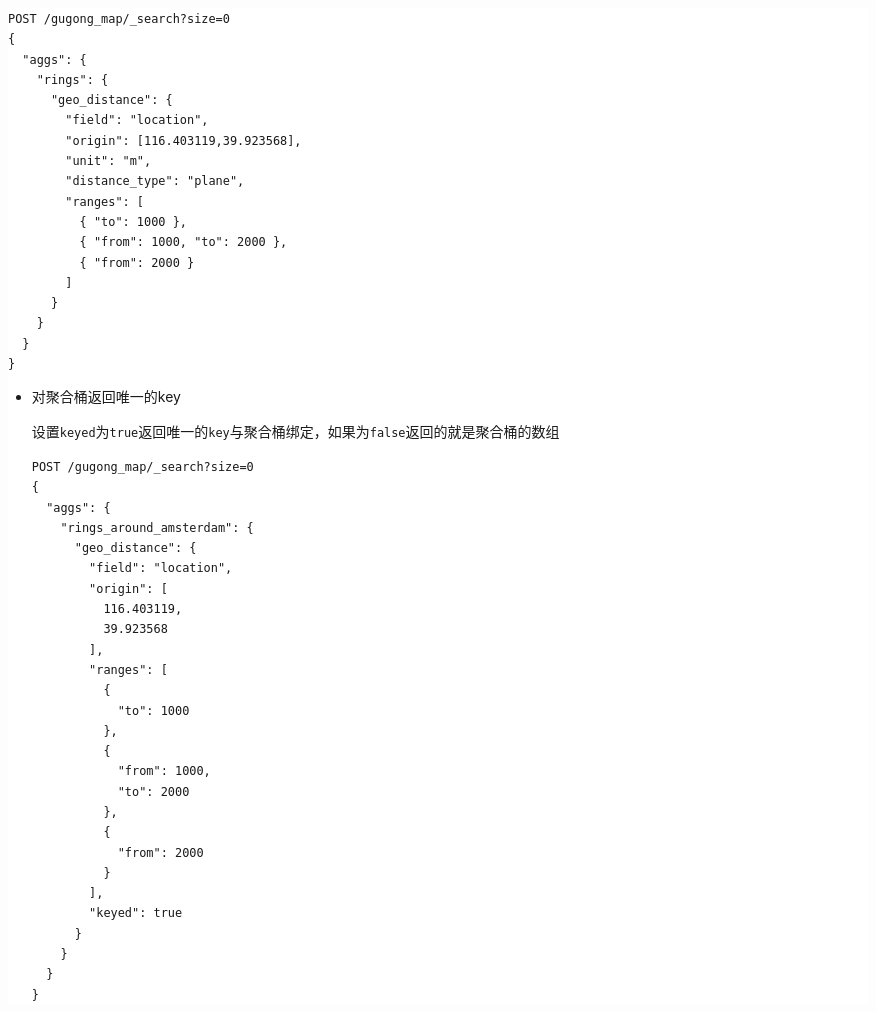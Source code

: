   ```text
  POST /gugong_map/_search?size=0
  {
    "aggs": {
      "rings": {
        "geo_distance": {
          "field": "location",
          "origin": [116.403119,39.923568],
          "unit": "m",
          "distance_type": "plane",
          "ranges": [
            { "to": 1000 },
            { "from": 1000, "to": 2000 },
            { "from": 2000 }
          ]
        }
      }
    }
  }
  ```

  

* 对聚合桶返回唯一的key

  设置`keyed`为`true`返回唯一的`key`与聚合桶绑定，如果为`false`返回的就是聚合桶的数组

  ```text
  POST /gugong_map/_search?size=0
  {
    "aggs": {
      "rings_around_amsterdam": {
        "geo_distance": {
          "field": "location",
          "origin": [
            116.403119,
            39.923568
          ],
          "ranges": [
            {
              "to": 1000
            },
            {
              "from": 1000,
              "to": 2000
            },
            {
              "from": 2000
            }
          ],
          "keyed": true
        }
      }
    }
  }
  ```
